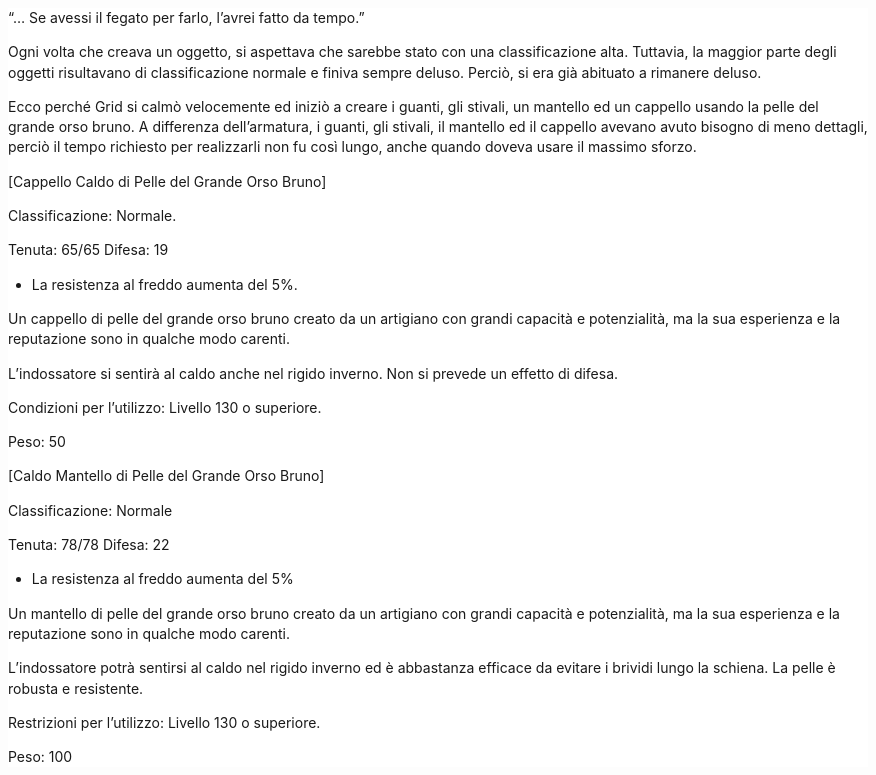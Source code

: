 “… Se avessi il fegato per farlo, l’avrei fatto da tempo.”


Ogni volta che creava un oggetto, si aspettava che sarebbe stato con una classificazione alta. Tuttavia, la maggior parte degli oggetti risultavano di classificazione normale e finiva sempre deluso. Perciò, si era già abituato a rimanere deluso.


Ecco perché Grid si calmò velocemente ed iniziò a creare i guanti, gli stivali, un mantello ed un cappello usando la pelle del grande orso bruno. A differenza dell’armatura, i guanti, gli stivali, il mantello ed il cappello avevano avuto bisogno di meno dettagli, perciò il tempo richiesto per realizzarli non fu così lungo, anche quando doveva usare il massimo sforzo.






[Cappello Caldo di Pelle del Grande Orso Bruno]


Classificazione: Normale.


Tenuta: 65/65             Difesa: 19


* La resistenza al freddo aumenta del 5%.


Un cappello di pelle del grande orso bruno creato da un artigiano con grandi capacità e potenzialità, ma la sua esperienza e la reputazione sono in qualche modo carenti.


L’indossatore si sentirà al caldo anche nel rigido inverno. Non si prevede un effetto di difesa.


Condizioni per l’utilizzo: Livello 130 o superiore.


Peso: 50






[Caldo Mantello di Pelle del Grande Orso Bruno]


Classificazione: Normale


Tenuta: 78/78             Difesa: 22


* La resistenza al freddo aumenta del 5%


Un mantello di pelle del grande orso bruno creato da un artigiano con grandi capacità e potenzialità, ma la sua esperienza e la reputazione sono in qualche modo carenti.


L’indossatore potrà sentirsi al caldo nel rigido inverno ed è abbastanza efficace da evitare i brividi lungo la schiena. La pelle è robusta e resistente.


Restrizioni per l’utilizzo: Livello 130 o superiore.


Peso: 100
